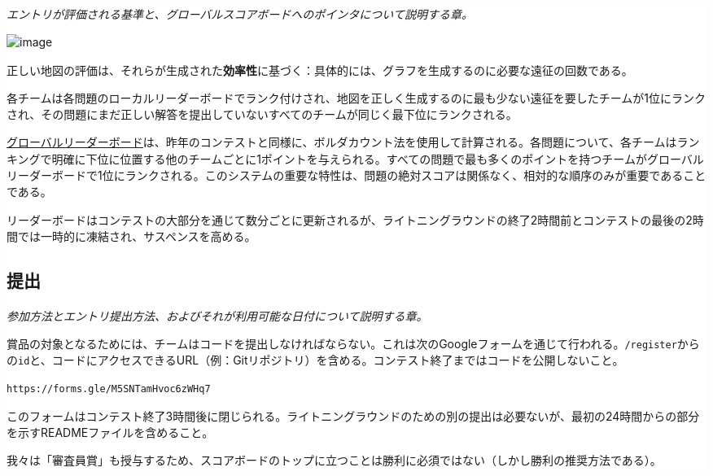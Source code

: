 *エントリが評価される基準と、グローバルスコアボードへのポインタについて説明する章。*

![image](https://hackmd.io/_uploads/Sk41rIucel.png)

正しい地図の評価は、それらが生成された**効率性**に基づく：具体的には、グラフを生成するのに必要な遠征の回数である。

各チームは各問題のローカルリーダーボードでランク付けされ、地図を正しく生成するのに最も少ない遠征を要したチームが1位にランクされ、その問題にまだ正しい解答を提出していないすべてのチームが同じく最下位にランクされる。

[グローバルリーダーボード](https://icfpcontest2025.github.io/aedificium.html)は、昨年のコンテストと同様に、ボルダカウント法を使用して計算される。各問題について、各チームはランキングで明確に下位に位置する他のチームごとに1ポイントを与えられる。すべての問題で最も多くのポイントを持つチームがグローバルリーダーボードで1位にランクされる。このシステムの重要な特性は、問題の絶対スコアは関係なく、相対的な順序のみが重要であることである。

リーダーボードはコンテストの大部分を通じて数分ごとに更新されるが、ライトニングラウンドの終了2時間前とコンテストの最後の2時間では一時的に凍結され、サスペンスを高める。


## 提出

*参加方法とエントリ提出方法、およびそれが利用可能な日付について説明する章。*

賞品の対象となるためには、チームはコードを提出しなければならない。これは次のGoogleフォームを通じて行われる。`/register`からの`id`と、コードにアクセスできるURL（例：Gitリポジトリ）を含める。コンテスト終了まではコードを公開しないこと。

`https://forms.gle/M5SNTamHvoc6zWHq7`

このフォームはコンテスト終了3時間後に閉じられる。ライトニングラウンドのための別の提出は必要ないが、最初の24時間からの部分を示すREADMEファイルを含めること。

我々は「審査員賞」も授与するため、スコアボードのトップに立つことは勝利に必須ではない（しかし勝利の推奨方法である）。
